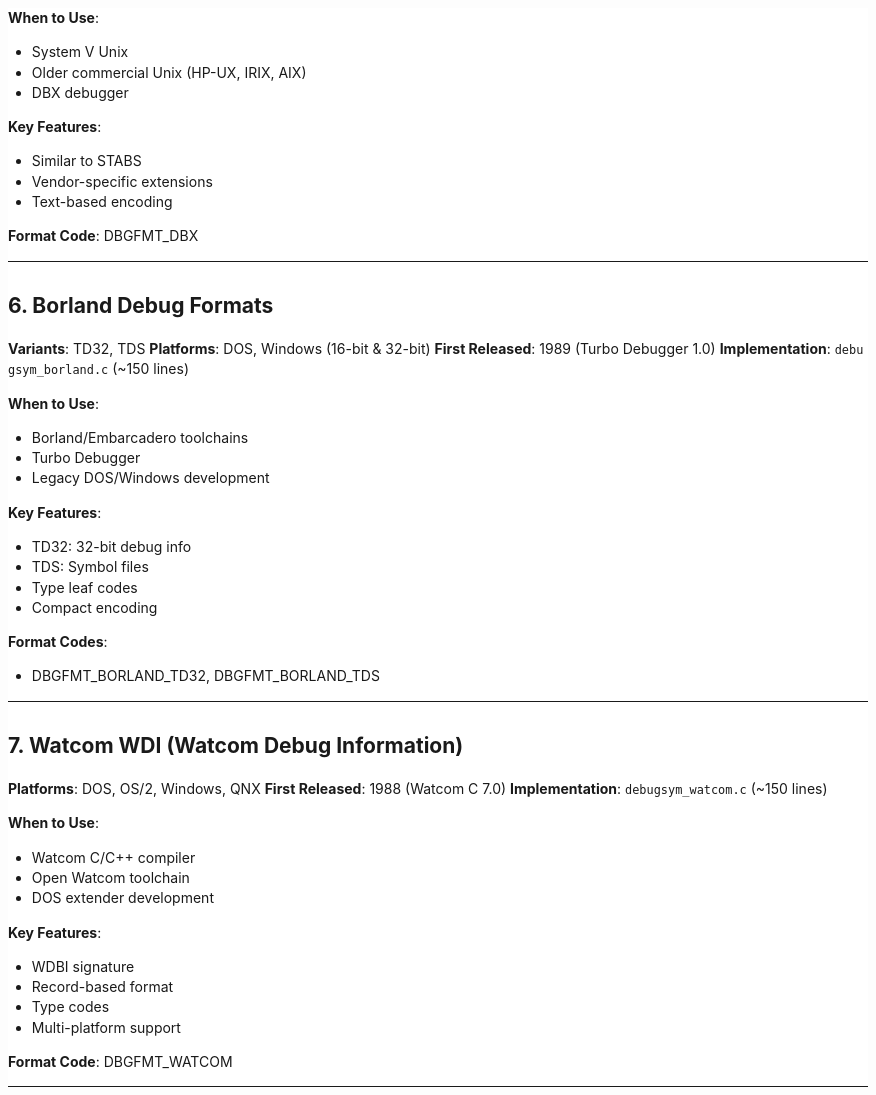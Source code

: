 **When to Use**:
- System V Unix
- Older commercial Unix (HP-UX, IRIX, AIX)
- DBX debugger

**Key Features**:
- Similar to STABS
- Vendor-specific extensions
- Text-based encoding

**Format Code**: DBGFMT_DBX

---

## 6. Borland Debug Formats

**Variants**: TD32, TDS
**Platforms**: DOS, Windows (16-bit & 32-bit)
**First Released**: 1989 (Turbo Debugger 1.0)
**Implementation**: `debugsym_borland.c` (~150 lines)

**When to Use**:
- Borland/Embarcadero toolchains
- Turbo Debugger
- Legacy DOS/Windows development

**Key Features**:
- TD32: 32-bit debug info
- TDS: Symbol files
- Type leaf codes
- Compact encoding

**Format Codes**:
- DBGFMT_BORLAND_TD32, DBGFMT_BORLAND_TDS

---

## 7. Watcom WDI (Watcom Debug Information)

**Platforms**: DOS, OS/2, Windows, QNX
**First Released**: 1988 (Watcom C 7.0)
**Implementation**: `debugsym_watcom.c` (~150 lines)

**When to Use**:
- Watcom C/C++ compiler
- Open Watcom toolchain
- DOS extender development

**Key Features**:
- WDBI signature
- Record-based format
- Type codes
- Multi-platform support

**Format Code**: DBGFMT_WATCOM

---